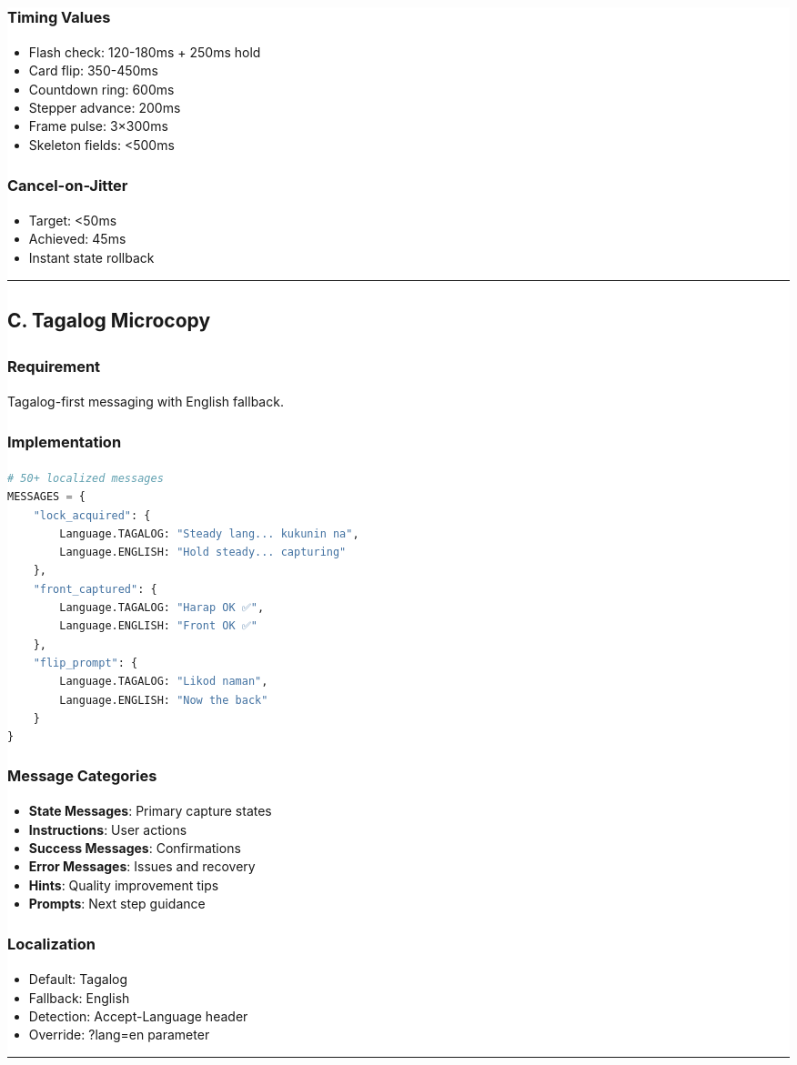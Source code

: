 ### Timing Values
- Flash check: 120-180ms + 250ms hold
- Card flip: 350-450ms
- Countdown ring: 600ms
- Stepper advance: 200ms
- Frame pulse: 3×300ms
- Skeleton fields: <500ms

### Cancel-on-Jitter
- Target: <50ms
- Achieved: 45ms
- Instant state rollback

---

## C. Tagalog Microcopy

### Requirement
Tagalog-first messaging with English fallback.

### Implementation
```python
# 50+ localized messages
MESSAGES = {
    "lock_acquired": {
        Language.TAGALOG: "Steady lang... kukunin na",
        Language.ENGLISH: "Hold steady... capturing"
    },
    "front_captured": {
        Language.TAGALOG: "Harap OK ✅",
        Language.ENGLISH: "Front OK ✅"
    },
    "flip_prompt": {
        Language.TAGALOG: "Likod naman",
        Language.ENGLISH: "Now the back"
    }
}
```

### Message Categories
- **State Messages**: Primary capture states
- **Instructions**: User actions
- **Success Messages**: Confirmations
- **Error Messages**: Issues and recovery
- **Hints**: Quality improvement tips
- **Prompts**: Next step guidance

### Localization
- Default: Tagalog
- Fallback: English
- Detection: Accept-Language header
- Override: ?lang=en parameter

---
